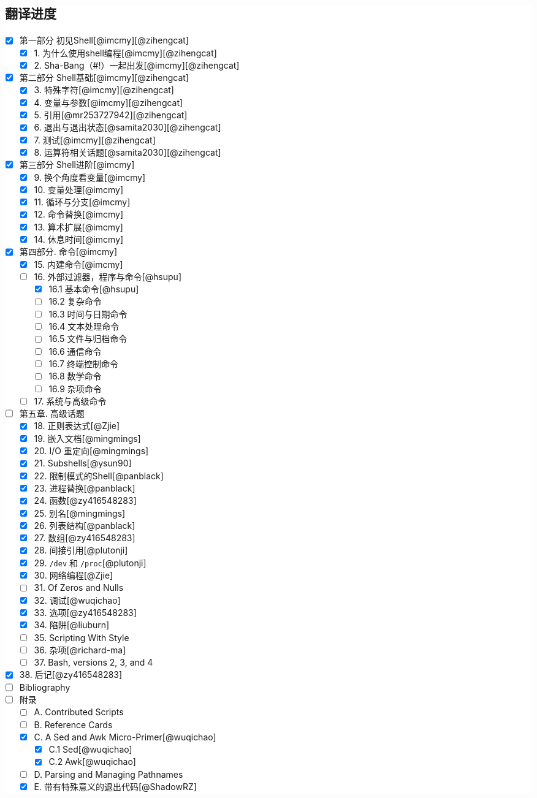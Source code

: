 ## 翻译进度

- [x] 第一部分 初见Shell[@imcmy][@zihengcat]
	- [x] 1\. 为什么使用shell编程[@imcmy][@zihengcat]
	- [x] 2\. Sha-Bang（#!）一起出发[@imcmy][@zihengcat]
- [x] 第二部分 Shell基础[@imcmy][@zihengcat]
	- [x] 3\. 特殊字符[@imcmy][@zihengcat]
	- [x] 4\. 变量与参数[@imcmy][@zihengcat]
	- [x] 5\. 引用[@mr253727942][@zihengcat]
	- [x] 6\. 退出与退出状态[@samita2030][@zihengcat]
	- [x] 7\. 测试[@imcmy][@zihengcat]
	- [x] 8\. 运算符相关话题[@samita2030][@zihengcat]
- [x] 第三部分 Shell进阶[@imcmy]
	- [x] 9\. 换个角度看变量[@imcmy]
	- [x] 10\. 变量处理[@imcmy]
	- [x] 11\. 循环与分支[@imcmy]
	- [x] 12\. 命令替换[@imcmy]
	- [x] 13\. 算术扩展[@imcmy]
	- [x] 14\. 休息时间[@imcmy]
- [x] 第四部分. 命令[@imcmy]
	- [x] 15\. 内建命令[@imcmy]
	- [ ] 16\. 外部过滤器，程序与命令[@hsupu]
		- [x] 16.1 基本命令[@hsupu]
		- [ ] 16.2 复杂命令
		- [ ] 16.3 时间与日期命令
		- [ ] 16.4 文本处理命令
		- [ ] 16.5 文件与归档命令
		- [ ] 16.6 通信命令
		- [ ] 16.7 终端控制命令
		- [ ] 16.8 数学命令
		- [ ] 16.9 杂项命令
	- [ ] 17\. 系统与高级命令
- [ ] 第五章. 高级话题
	- [x] 18\. 正则表达式[@Zjie]
	- [x] 19\. 嵌入文档[@mingmings]
	- [x] 20\. I/O 重定向[@mingmings]
	- [x] 21\. Subshells[@ysun90]
	- [x] 22\. 限制模式的Shell[@panblack]
	- [x] 23\. 进程替换[@panblack]
	- [x] 24\. 函数[@zy416548283]
	- [x] 25\. 别名[@mingmings]
	- [x] 26\. 列表结构[@panblack]
	- [x] 27\. 数组[@zy416548283]
	- [x] 28\. 间接引用[@plutonji]
	- [x] 29\. `/dev` 和 `/proc`[@plutonji]
	- [x] 30\. 网络编程[@Zjie]
	- [ ] 31\. Of Zeros and Nulls
	- [x] 32\. 调试[@wuqichao]
	- [x] 33\. 选项[@zy416548283]
	- [x] 34\. 陷阱[@liuburn]
	- [ ] 35\. Scripting With Style
	- [ ] 36\. 杂项[@richard-ma]
	- [ ] 37\. Bash, versions 2, 3, and 4
- [x] 38\. 后记[@zy416548283]
- [ ] Bibliography
- [ ] 附录
	- [ ] A\. Contributed Scripts
	- [ ] B\. Reference Cards
	- [x] C\. A Sed and Awk Micro-Primer[@wuqichao]
		- [x] C.1 Sed[@wuqichao]
		- [x] C.2 Awk[@wuqichao]
	- [ ] D\. Parsing and Managing Pathnames
	- [x] E\. 带有特殊意义的退出代码[@ShadowRZ]